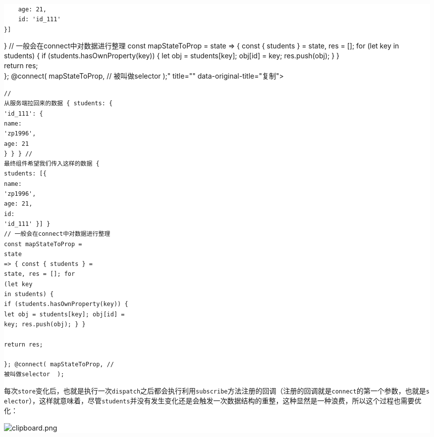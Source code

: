         age: 21,
        id: 'id_111'
    }]
}
// 一般会在connect中对数据进行整理
const mapStateToProp = state => {
    const { students } = state,
        res = [];
    for (let key in students) {
        if (students.hasOwnProperty(key)) {
            let obj = students[key];
            obj[id] = key;
            res.push(obj);
        }
    }  
    return res;  
};
@connect(
    mapStateToProp,   // 被叫做selector 
);" title="" data-original-title="复制"></span>
      <span type="button" class="saveToNote code-tool" data-toggle="tooltip" data-placement="top" title="" data-original-title="放进笔记"></span>
      </div>
      </div><pre class="javascript hljs"><code class="js"><span class="hljs-comment">// 从服务端拉回来的数据</span>
{
    <span class="hljs-attr">students</span>: {
        <span class="hljs-string">'id_111'</span>: {
            <span class="hljs-attr">name</span>: <span class="hljs-string">'zp1996'</span>,
            <span class="hljs-attr">age</span>: <span class="hljs-number">21</span>
        }
    }
}
<span class="hljs-comment">// 最终组件希望我们传入这样的数据</span>
{
    <span class="hljs-attr">students</span>: [{
        <span class="hljs-attr">name</span>: <span class="hljs-string">'zp1996'</span>,
        <span class="hljs-attr">age</span>: <span class="hljs-number">21</span>,
        <span class="hljs-attr">id</span>: <span class="hljs-string">'id_111'</span>
    }]
}
<span class="hljs-comment">// 一般会在connect中对数据进行整理</span>
<span class="hljs-keyword">const</span> mapStateToProp = <span class="hljs-function"><span class="hljs-params">state</span> =&gt;</span> {
    <span class="hljs-keyword">const</span> { students } = state,
        res = [];
    <span class="hljs-keyword">for</span> (<span class="hljs-keyword">let</span> key <span class="hljs-keyword">in</span> students) {
        <span class="hljs-keyword">if</span> (students.hasOwnProperty(key)) {
            <span class="hljs-keyword">let</span> obj = students[key];
            obj[id] = key;
            res.push(obj);
        }
    }  
    <span class="hljs-keyword">return</span> res;  
};
@connect(
    mapStateToProp,   <span class="hljs-comment">// 被叫做selector </span>
);</code></pre>
<p>每次<code>store</code>变化后，也就是执行一次<code>dispatch</code>之后都会执行利用<code>subscribe</code>方法注册的回调（注册的回调就是<code>connect</code>的第一个参数，也就是<code>selector</code>），这样就意味着，尽管<code>students</code>并没有发生变化还是会触发一次数据结构的重整，这种显然是一种浪费，所以这个过程也需要优化：</p>
<p><span class="img-wrap"><img data-src="/img/bVJM4z?w=1127&amp;h=662" src="https://static.alili.tech/img/bVJM4z?w=1127&amp;h=662" alt="clipboard.png" title="clipboard.png" style="cursor: pointer; display: inline;"></span></p>